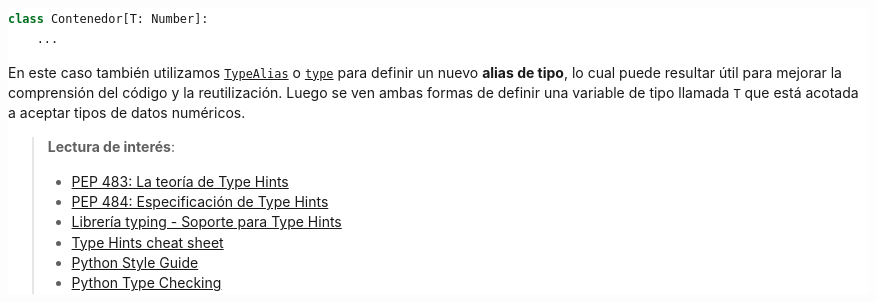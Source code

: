 ```python
class Contenedor[T: Number]:
    ...
```
En este caso también utilizamos [`TypeAlias`](https://docs.python.org/3/library/typing.html#typing.TypeAlias) o [`type`](https://docs.python.org/3/reference/simple_stmts.html#type) para definir un nuevo **alias de tipo**, lo cual puede resultar útil para mejorar la comprensión del código y la reutilización. Luego se ven ambas formas de definir una variable de tipo llamada `T` que está acotada a aceptar tipos de datos numéricos.





> **Lectura de interés**:
> - [PEP 483: La teoría de Type Hints](https://peps.python.org/pep-0483/)
> - [PEP 484: Especificación de Type Hints](https://peps.python.org/pep-0484/)
> - [Librería typing - Soporte para Type Hints](https://docs.python.org/3.12/library/typing.html)
> - [Type Hints cheat sheet](https://mypy.readthedocs.io/en/stable/cheat_sheet_py3.html)
> - [Python Style Guide](https://www.python.org/doc/essays/styleguide/)
> - [Python Type Checking](https://realpython.com/python-type-checking)
